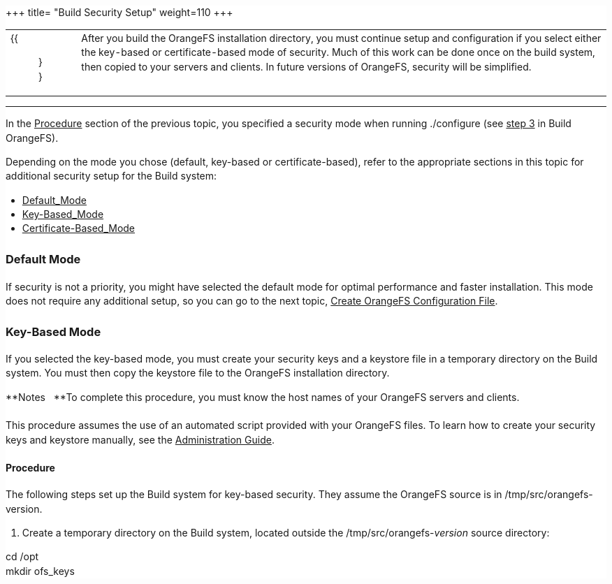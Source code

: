 +++
title= "Build Security Setup"
weight=110
+++

|  |  |
|---|---|
| {{<figure src="../images/icon_security.png" alt="Security Icon" width="50">}} | After you build the OrangeFS installation directory, you must continue setup and configuration if you select either the key-based or certificate-based mode of security. Much of this work can be done once on the build system, then copied to your servers and clients. In future versions of OrangeFS, security will be simplified. |

  ------------------------ 

In the [Procedure](Build_OrangeFS.htm#Procedure) section of the previous
topic, you specified a security mode when running ./configure (see [step
3](Build_OrangeFS.htm#Build_a_Makefile_for_OrangeFS) in Build OrangeFS).

Depending on the mode you chose (default, key-based or
certificate-based), refer to the appropriate sections in this topic for
additional security setup for the Build system:

-   [Default\_Mode](#Default_Mode)
-   [Key-Based\_Mode](#Key-Based_Mode)
-   [Certificate-Based\_Mode](#Certificate-Based_Mode)

### Default Mode

If security is not a priority, you might have selected the default mode
for optimal performance and faster installation. This mode does not
require any additional setup, so you can go to the next topic, [Create
OrangeFS Configuration File](Create_OrangeFS_Configuration_File.htm).

### Key-Based Mode

If you selected the key-based mode, you must create your security keys
and a keystore file in a temporary directory on the Build system. You
must then copy the keystore file to the OrangeFS installation directory.

**Notes   **To complete this procedure, you must know the host names of
your OrangeFS servers and clients. \
 \
 This procedure assumes the use of an automated script provided with
your OrangeFS files. To learn how to create your security keys and
keystore manually, see the [Administration
Guide](Administration_Guide.htm).

#### Procedure

The following steps set up the Build system for key-based security. They
assume the OrangeFS source is in /tmp/src/orangefs-version.

1.  Create a temporary directory on the Build system, located outside
    the /tmp/src/orangefs-*version* source directory:

cd /opt\
 mkdir ofs\_keys
